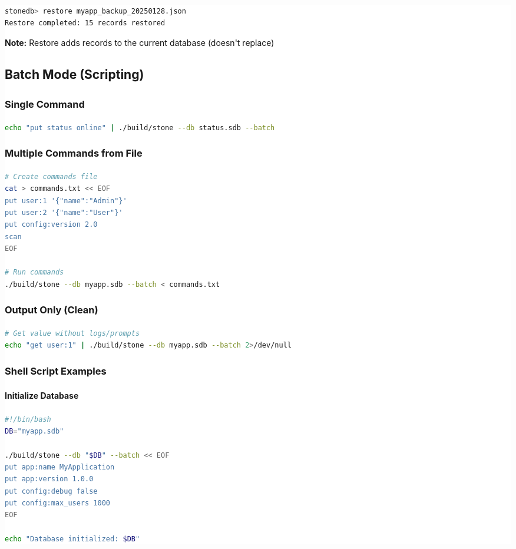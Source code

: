```bash
stonedb> restore myapp_backup_20250128.json
Restore completed: 15 records restored
```

**Note:** Restore adds records to the current database (doesn't replace)

## Batch Mode (Scripting)

### Single Command

```bash
echo "put status online" | ./build/stone --db status.sdb --batch
```

### Multiple Commands from File

```bash
# Create commands file
cat > commands.txt << EOF
put user:1 '{"name":"Admin"}'
put user:2 '{"name":"User"}'
put config:version 2.0
scan
EOF

# Run commands
./build/stone --db myapp.sdb --batch < commands.txt
```

### Output Only (Clean)

```bash
# Get value without logs/prompts
echo "get user:1" | ./build/stone --db myapp.sdb --batch 2>/dev/null
```

### Shell Script Examples

#### Initialize Database

```bash
#!/bin/bash
DB="myapp.sdb"

./build/stone --db "$DB" --batch << EOF
put app:name MyApplication
put app:version 1.0.0
put config:debug false
put config:max_users 1000
EOF

echo "Database initialized: $DB"
```
